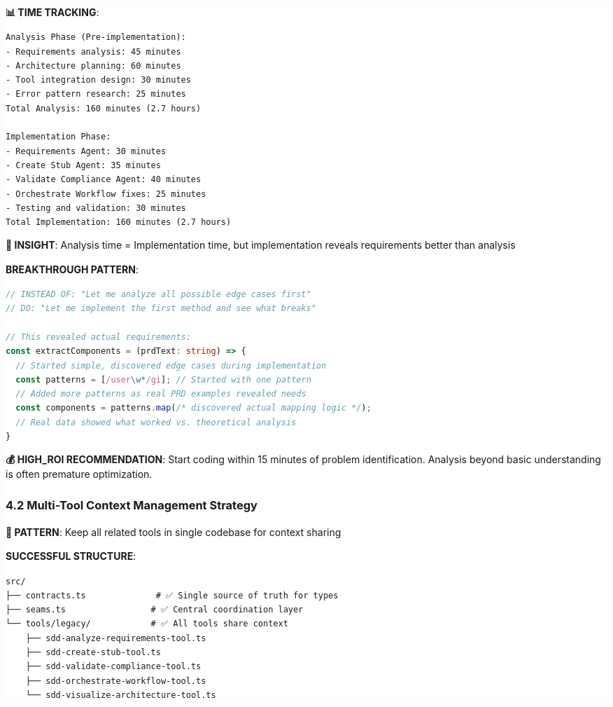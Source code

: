 **📊 TIME TRACKING**:
```
Analysis Phase (Pre-implementation):
- Requirements analysis: 45 minutes
- Architecture planning: 60 minutes  
- Tool integration design: 30 minutes
- Error pattern research: 25 minutes
Total Analysis: 160 minutes (2.7 hours)

Implementation Phase:
- Requirements Agent: 30 minutes  
- Create Stub Agent: 35 minutes
- Validate Compliance Agent: 40 minutes
- Orchestrate Workflow fixes: 25 minutes
- Testing and validation: 30 minutes
Total Implementation: 160 minutes (2.7 hours)
```

**🎯 INSIGHT**: Analysis time = Implementation time, but implementation reveals requirements better than analysis

**BREAKTHROUGH PATTERN**:
```typescript
// INSTEAD OF: "Let me analyze all possible edge cases first"
// DO: "Let me implement the first method and see what breaks"

// This revealed actual requirements:
const extractComponents = (prdText: string) => {
  // Started simple, discovered edge cases during implementation
  const patterns = [/user\w*/gi]; // Started with one pattern
  // Added more patterns as real PRD examples revealed needs
  const components = patterns.map(/* discovered actual mapping logic */);
  // Real data showed what worked vs. theoretical analysis
}
```

**💰 HIGH_ROI RECOMMENDATION**: Start coding within 15 minutes of problem identification. Analysis beyond basic understanding is often premature optimization.

### **4.2 Multi-Tool Context Management Strategy**

**🎯 PATTERN**: Keep all related tools in single codebase for context sharing

**SUCCESSFUL STRUCTURE**:
```
src/
├── contracts.ts              # ✅ Single source of truth for types
├── seams.ts                 # ✅ Central coordination layer
└── tools/legacy/            # ✅ All tools share context
    ├── sdd-analyze-requirements-tool.ts
    ├── sdd-create-stub-tool.ts
    ├── sdd-validate-compliance-tool.ts
    ├── sdd-orchestrate-workflow-tool.ts
    └── sdd-visualize-architecture-tool.ts
```
